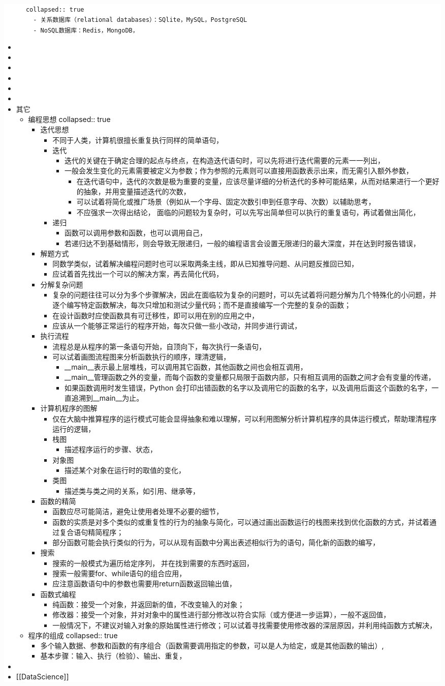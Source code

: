 		  collapsed:: true
			- 关系数据库（relational databases）：SQlite，MySQL，PostgreSQL
			- NoSQL数据库：Redis，MongoDB，
-
-
-
-
-
-
- 其它
	- 编程思想
	  collapsed:: true
		- 迭代思想
			- 不同于人类，计算机很擅长重复执行同样的简单语句，
			- 迭代
				- 迭代的关键在于确定合理的起点与终点，在构造迭代语句时，可以先将进行迭代需要的元素一一列出，
				- 一般会发生变化的元素需要被定义为参数；作为参照的元素则可以直接用函数表示出来，而无需引入额外参数，
					- 在迭代语句中，迭代的次数是极为重要的变量，应该尽量详细的分析迭代的多种可能结果，从而对结果进行一个更好的抽象，并用变量描述迭代的次数，
					- 可以试着将简化或推广场景（例如从一个字母、固定次数引申到任意字母、次数）以辅助思考，
					- 不应强求一次得出结论， 面临的问题较为复杂时，可以先写出简单但可以执行的重复语句，再试着做出简化，
			- 递归
				- 函数可以调用参数和函数，也可以调用自己，
				- 若递归达不到基础情形，则会导致无限递归，一般的编程语言会设置无限递归的最大深度，并在达到时报告错误，
		- 解题方式
			- 同数学类似，试着解决编程问题时也可以采取两条主线，即从已知推导问题、从问题反推回已知，
			- 应试着首先找出一个可以的解决方案，再去简化代码，
		- 分解复杂问题
			- 复杂的问题往往可以分为多个步骤解决，因此在面临较为复杂的问题时，可以先试着将问题分解为几个特殊化的小问题，并逐个编写特定函数解决，每次只增加和测试少量代码；而不是直接编写一个完整的复杂的函数；
			- 在设计函数时应使函数具有可迁移性，即可以用在别的应用之中，
			- 应该从一个能够正常运行的程序开始，每次只做一些小改动，并同步进行调试，
		- 执行流程
			- 流程总是从程序的第一条语句开始，自顶向下，每次执行一条语句，
			- 可以试着画图流程图来分析函数执行的顺序，理清逻辑，
				- __main__表示最上层堆栈，可以调用其它函数，其他函数之间也会相互调用，
				- __main__管理函数之外的变量，而每个函数的变量都只局限于函数内部，只有相互调用的函数之间才会有变量的传递，
				- 如果函数调用时发生错误，Python 会打印出错函数的名字以及调用它的函数的名字，以及调用后面这个函数的名字，一直追溯到__main__为止。
		- 计算机程序的图解
			- 仅在大脑中推算程序的运行模式可能会显得抽象和难以理解，可以利用图解分析计算机程序的具体运行模式，帮助理清程序运行的逻辑，
			- 栈图
				- 描述程序运行的步骤、状态，
			- 对象图
				- 描述某个对象在运行时的取值的变化，
			- 类图
				- 描述类与类之间的关系，如引用、继承等，
		- 函数的精简
			- 函数应尽可能简洁，避免让使用者处理不必要的细节，
			- 函数的实质是对多个类似的或重复性的行为的抽象与简化，可以通过画出函数运行的栈图来找到优化函数的方式，并试着通过复合语句精简程序；
			- 部分函数可能会执行类似的行为，可以从现有函数中分离出表述相似行为的语句，简化新的函数的编写，
		- 搜索
			- 搜索的一般模式为遍历给定序列， 并在找到需要的东西时返回，
			- 搜索一般需要for、while语句的组合应用，
			- 应注意函数语句中的参数也需要用return函数返回输出值，
		- 函数式编程
			- 纯函数：接受一个对象，并返回新的值，不改变输入的对象；
			- 修改器：接受一个对象，并对对象中的属性进行部分修改以符合实际（或方便进一步运算），一般不返回值，
			- 一般情况下，不建议对输入对象的原始属性进行修改；可以试着寻找需要使用修改器的深层原因，并利用纯函数方式解决，
	- 程序的组成
	  collapsed:: true
		- 多个输入数据、参数和函数的有序组合（函数需要调用指定的参数，可以是人为给定，或是其他函数的输出）,
		- 基本步骤：输入、执行（检验）、输出、重复，
-
- [[DataScience]]